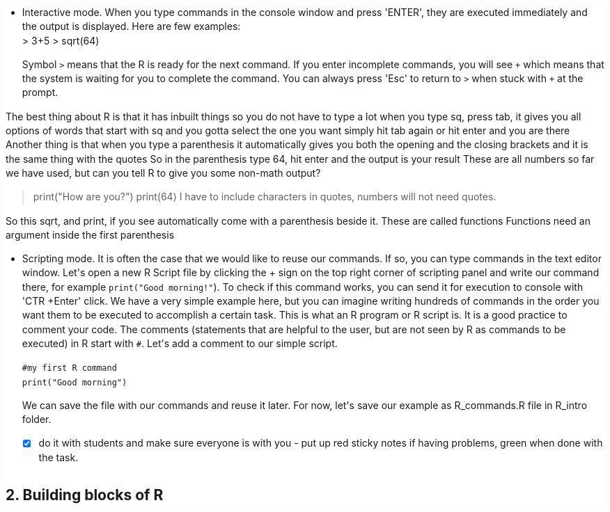 * Interactive mode. When you type commands in the console window and press 'ENTER', they are executed immediately and the output is displayed. Here are few examples:  
            > 3+5
            > sqrt(64) 
          
            
    Symbol `>` means that the R is ready for the next command. If you enter incomplete commands, you will see `+` which means that the 
    system is waiting for you to complete the command. You can always press 'Esc' to return to `>` when stuck with `+` at the prompt.
    
The best thing about R is that it has inbuilt things so you do not have to type a lot
when you type sq, press tab, it gives you all options of words that start with sq 
and you gotta select the one you want simply hit tab again or hit enter and you are there
Another thing is that when you type a parenthesis it automatically gives you both the opening and the closing 
brackets and it is the same thing with the quotes
So in the parenthesis type 64, hit enter and the output is your result
These are all numbers so far we have used, but can you tell R to give you some non-math output?
  
  > print("How are you?")
  > print(64)
   I have to include characters in quotes, numbers will not need quotes.
   
So this sqrt, and print, if you see automatically come with a parenthesis beside it. These are called functions
Functions need an argument inside the first parenthesis
   
* Scripting mode. It is often the case that we would like to reuse our commands. If so, you can type commands in the text editor window. 
Let's open a new R Script file by clicking the + sign on the top right corner of scripting panel and write our command there, 
for example `print("Good morning!"`). 
To check if this command works, you can send it for execution to console with 'CTR +Enter' click. 
We have a very simple example here, but you can imagine writing hundreds of commands in the order you want them to be executed to 
accomplish a certain task. This is what an R program or R script is. It is a good practice to comment your code. 
The comments (statements that are helpful to the user, but are not seen by R as commands to be executed) in R start with `#`. 
Let's add a comment to our simple script.

    ```
    #my first R command 
    print("Good morning")

    ```
    We can save the file with our commands and reuse it later. For now, let's save our example as R_commands.R file in R_intro folder.
    
    - [x] do it with students and make sure everyone is with you - put up red sticky notes if having problems, green when done with the task.
    

## 2. Building blocks of R
